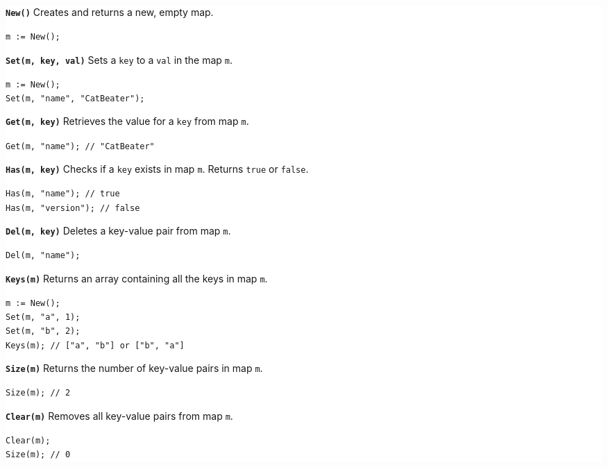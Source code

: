 **`New()`**
Creates and returns a new, empty map.
```
m := New();
```

**`Set(m, key, val)`**
Sets a `key` to a `val` in the map `m`.
```
m := New();
Set(m, "name", "CatBeater");
```

**`Get(m, key)`**
Retrieves the value for a `key` from map `m`.
```
Get(m, "name"); // "CatBeater"
```

**`Has(m, key)`**
Checks if a `key` exists in map `m`. Returns `true` or `false`.
```
Has(m, "name"); // true
Has(m, "version"); // false
```

**`Del(m, key)`**
Deletes a key-value pair from map `m`.
```
Del(m, "name");
```

**`Keys(m)`**
Returns an array containing all the keys in map `m`.
```
m := New();
Set(m, "a", 1);
Set(m, "b", 2);
Keys(m); // ["a", "b"] or ["b", "a"]
```

**`Size(m)`**
Returns the number of key-value pairs in map `m`.
```
Size(m); // 2
```

**`Clear(m)`**
Removes all key-value pairs from map `m`.
```
Clear(m);
Size(m); // 0
```
